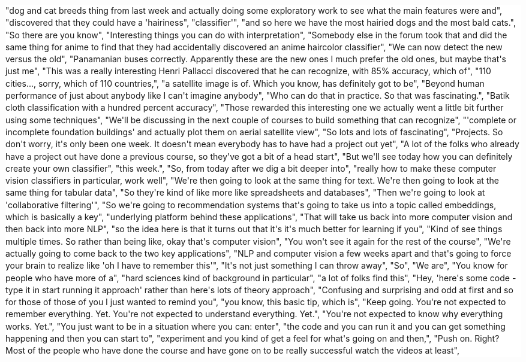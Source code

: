 "dog and cat breeds thing from last week and actually doing some exploratory work to see what the main features were and",
"discovered that they could have a 'hairiness",
"classifier'",
"and so here we have the most hairied dogs and the most bald cats.",
"So there are you know",
"Interesting things you can do with interpretation",
"Somebody else in the forum took that and did the same thing for anime to find that they had accidentally discovered an anime haircolor classifier",
"We can now detect the new versus the old",
"Panamanian buses correctly. Apparently these are the new ones I much prefer the old ones, but maybe that's just me",
"This was a really interesting Henri Pallacci discovered that he can recognize, with 85% accuracy, which of",
"110 cities..., sorry, which of 110 countries,",
"a satellite image is of.  Which you know, has definitely got to be",
"Beyond human performance of just about anybody like I can't imagine anybody",
"Who can do that in practice. So that was fascinating.",
"Batik cloth classification with a hundred percent accuracy",
"Those rewarded this interesting one we actually went a little bit further using some techniques",
"We'll be discussing in the next couple of courses to build something that can recognize",
"'complete or incomplete foundation buildings' and actually plot them on aerial satellite view",
"So lots and lots of fascinating",
"Projects.  So don't worry, it's only been one week. It doesn't mean everybody has to have had a project out yet",
"A lot of the folks who already have a project out have done a previous course, so they've got a bit of a head start",
"But we'll see today how you can definitely create your own classifier",
"this week.",
"So, from today after we dig a bit deeper into",
"really how to make these computer vision classifiers in particular, work well",
"We're then going to look at the same thing for text. We're then going to look at the same thing for tabular data",
"So they're kind of like more like spreadsheets and databases",
"Then we're going to look at 'collaborative filtering'",
"So we're going to recommendation systems that's going to take us into a topic called embeddings, which is basically a key",
"underlying platform behind these applications",
"That will take us back into more computer vision and then back into more NLP",
"so the idea here is that it turns out that it's it's much better for learning if you",
"Kind of see things multiple times. So rather than being like, okay that's computer vision",
"You won't see it again for the rest of the course",
"We're actually going to come back to the two key applications",
"NLP and computer vision a few weeks apart and that's going to force your brain to realize like 'oh I have to remember this'",
"It's not just something I can throw away",
"So",
"We are",
"You know for people who have more of a",
"hard sciences kind of background in particular",
"a lot of folks find this",
"Hey, 'here's some code - type it in start running it approach' rather than here's lots of theory approach",
"Confusing and surprising and odd at first and so for those of those of you I just wanted to remind you",
"you know, this basic tip, which is",
"Keep going.  You're not expected to remember everything. Yet.  You're not expected to understand everything. Yet.",
"You're not expected to know why everything works.  Yet.",
"You just want to be in a situation where you can: enter",
"the code and you can run it and you can get something happening and then you can start to",
"experiment and you kind of get a feel for what's going on and then,",
"Push on. Right?  Most of the people who have done the course and have gone on to be really successful watch the videos at least",